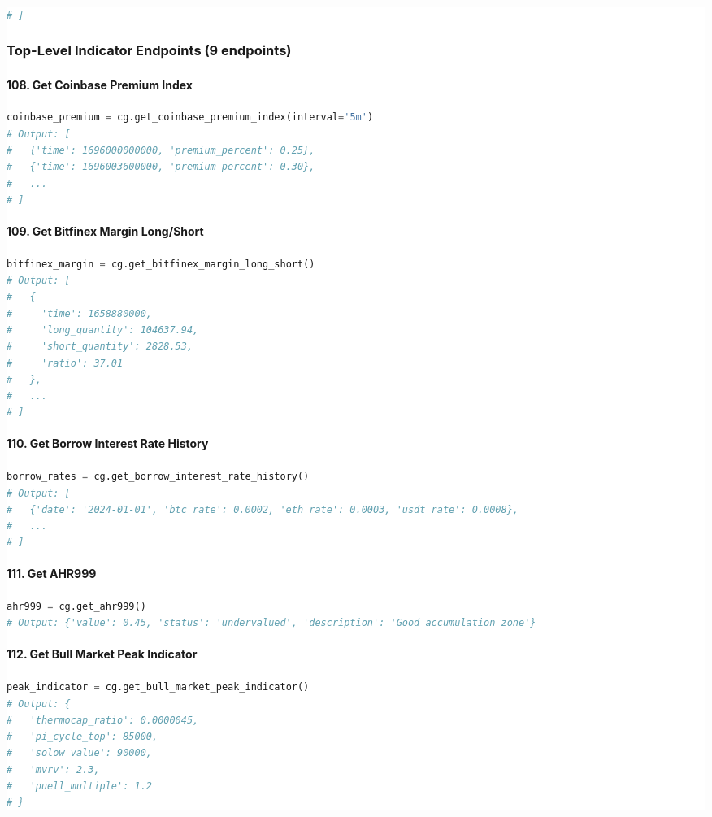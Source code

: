 ```python
# ]
```

### Top-Level Indicator Endpoints (9 endpoints)

#### 108. Get Coinbase Premium Index
```python
coinbase_premium = cg.get_coinbase_premium_index(interval='5m')
# Output: [
#   {'time': 1696000000000, 'premium_percent': 0.25},
#   {'time': 1696003600000, 'premium_percent': 0.30},
#   ...
# ]
```

#### 109. Get Bitfinex Margin Long/Short
```python
bitfinex_margin = cg.get_bitfinex_margin_long_short()
# Output: [
#   {
#     'time': 1658880000,
#     'long_quantity': 104637.94,
#     'short_quantity': 2828.53,
#     'ratio': 37.01
#   },
#   ...
# ]
```

#### 110. Get Borrow Interest Rate History
```python
borrow_rates = cg.get_borrow_interest_rate_history()
# Output: [
#   {'date': '2024-01-01', 'btc_rate': 0.0002, 'eth_rate': 0.0003, 'usdt_rate': 0.0008},
#   ...
# ]
```

#### 111. Get AHR999
```python
ahr999 = cg.get_ahr999()
# Output: {'value': 0.45, 'status': 'undervalued', 'description': 'Good accumulation zone'}
```

#### 112. Get Bull Market Peak Indicator
```python
peak_indicator = cg.get_bull_market_peak_indicator()
# Output: {
#   'thermocap_ratio': 0.0000045,
#   'pi_cycle_top': 85000,
#   'solow_value': 90000,
#   'mvrv': 2.3,
#   'puell_multiple': 1.2
# }
```

